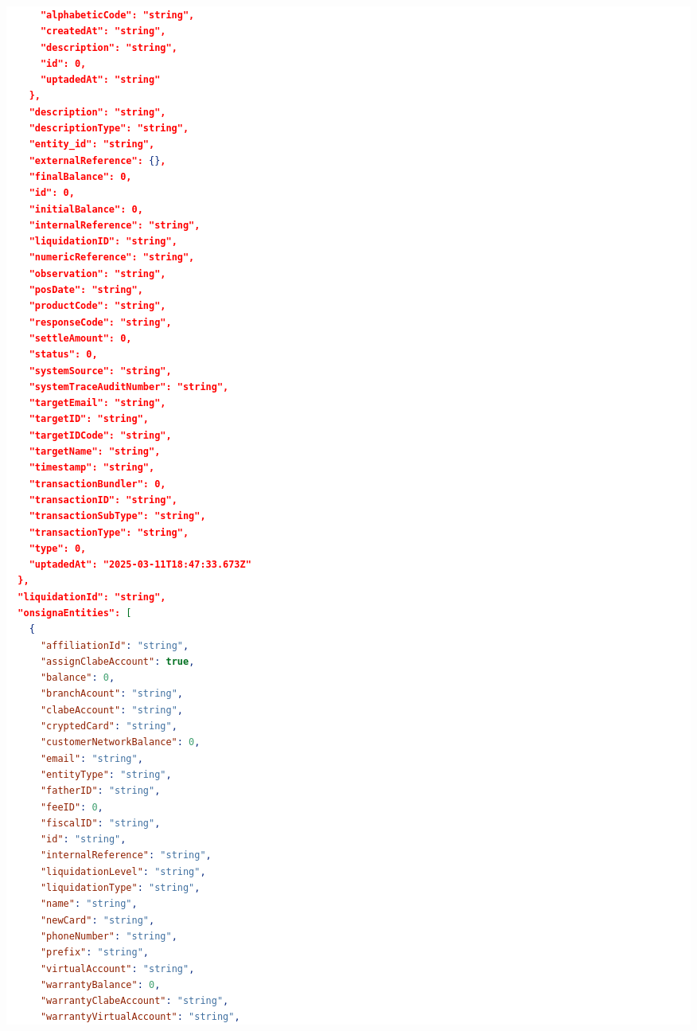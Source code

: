 ```json
      "alphabeticCode": "string",
      "createdAt": "string",
      "description": "string",
      "id": 0,
      "uptadedAt": "string"
    },
    "description": "string",
    "descriptionType": "string",
    "entity_id": "string",
    "externalReference": {},
    "finalBalance": 0,
    "id": 0,
    "initialBalance": 0,
    "internalReference": "string",
    "liquidationID": "string",
    "numericReference": "string",
    "observation": "string",
    "posDate": "string",
    "productCode": "string",
    "responseCode": "string",
    "settleAmount": 0,
    "status": 0,
    "systemSource": "string",
    "systemTraceAuditNumber": "string",
    "targetEmail": "string",
    "targetID": "string",
    "targetIDCode": "string",
    "targetName": "string",
    "timestamp": "string",
    "transactionBundler": 0,
    "transactionID": "string",
    "transactionSubType": "string",
    "transactionType": "string",
    "type": 0,
    "uptadedAt": "2025-03-11T18:47:33.673Z"
  },
  "liquidationId": "string",
  "onsignaEntities": [
    {
      "affiliationId": "string",
      "assignClabeAccount": true,
      "balance": 0,
      "branchAcount": "string",
      "clabeAccount": "string",
      "cryptedCard": "string",
      "customerNetworkBalance": 0,
      "email": "string",
      "entityType": "string",
      "fatherID": "string",
      "feeID": 0,
      "fiscalID": "string",
      "id": "string",
      "internalReference": "string",
      "liquidationLevel": "string",
      "liquidationType": "string",
      "name": "string",
      "newCard": "string",
      "phoneNumber": "string",
      "prefix": "string",
      "virtualAccount": "string",
      "warrantyBalance": 0,
      "warrantyClabeAccount": "string",
      "warrantyVirtualAccount": "string",
```